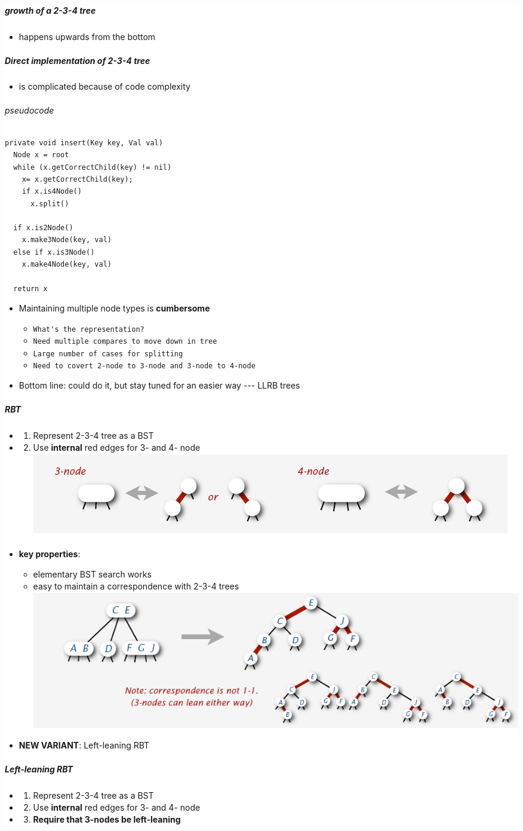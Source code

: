##### growth of a 2-3-4 tree
* happens upwards from the bottom

##### Direct implementation of 2-3-4 tree
* is complicated because of code complexity

###### pseudocode
````
private void insert(Key key, Val val)
  Node x = root
  while (x.getCorrectChild(key) != nil)
    x= x.getCorrectChild(key);
    if x.is4Node()
      x.split()

  if x.is2Node()
    x.make3Node(key, val)
  else if x.is3Node()
    x.make4Node(key, val)

  return x
````
* Maintaining multiple node types is **cumbersome**
  - `What's the representation?`
  - `Need multiple compares to move down in tree`
  - `Large number of cases for splitting`
  - `Need to covert 2-node to 3-node and 3-node to 4-node`

* Bottom line: could do it, but stay tuned for an easier way --- LLRB trees

##### RBT
* 1. Represent 2-3-4 tree as a BST
* 2. Use **internal** red edges for 3- and 4- node
![](red-edges.png)

* **key properties**:
  - elementary BST search works
  - easy to maintain a correspondence with 2-3-4 trees
![](correspondence.png)
* **NEW VARIANT**: Left-leaning RBT
##### Left-leaning RBT
* 1. Represent 2-3-4 tree as a BST
* 2. Use **internal** red edges for 3- and 4- node
* 3. **Require that 3-nodes be left-leaning**